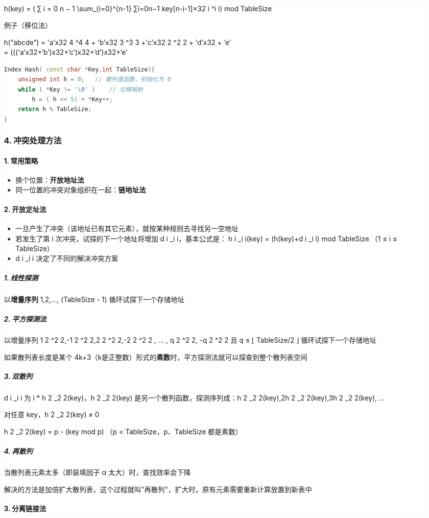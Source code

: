  h(key) = ( ∑ i = 0 n − 1 \\sum\_{i=0}^{n-1} ∑i\=0n−1 key\[n-i-1\]×32 i ^i i) mod TableSize

例子（移位法）

h(“abcde”) = 'a’x32 4 ^4 4 + 'b’x32 3 ^3 3 +'c’x32 2 ^2 2 + 'd’x32 + ‘e’  
\= ((('a’x32+‘b’)x32+‘c’)x32+‘d’)x32+‘e’

```cpp
Index Hash( const char *Key,int TableSize){
    unsigned int h = 0;   // 散列值函数，初始化为 0 
    while ( *Key != '\0' )    // 位移映射
        h = ( h << 5) + *Key++;
    return h % TableSize;
}
```

### 4\. 冲突处理方法

#### 1\. 常用策略

- 换个位置：**开放地址法**
- 同一位置的冲突对象组织在一起：**链地址法**

#### 2\. 开放定址法

- 一旦产生了冲突（该地址已有其它元素），就按某种规则去寻找另一空地址
- 若发生了第 i 次冲突，试探的下一个地址将增加 d i \_i i，基本公式是： h i \_i i(key) = (h(key)+d i \_i i) mod TableSize （1 ≤ i ≤ TableSize）
- d i \_i i 决定了不同的解决冲突方案

##### 1\. 线性探测

 以**增量序列** 1,2,…, (TableSize - 1) 循环试探下一个存储地址

##### 2\. 平方探测法

 以增量序列 1 2 ^2 2,-1 2 ^2 2,2 2 ^2 2,-2 2 ^2 2 , … , q 2 ^2 2, -q 2 ^2 2 且 q ≤ ⌊ TableSize/2 ⌋ 循环试探下一个存储地址

 如果散列表长度是某个 4k+3（k是正整数）形式的**素数**时，平方探测法就可以探查到整个散列表空间

##### 3\. 双散列

 d i \_i i 为 i \* h 2 \_2 2(key)，h 2 \_2 2(key) 是另一个散列函数，探测序列成：h 2 \_2 2(key),2h 2 \_2 2(key),3h 2 \_2 2(key), …

 对任意 key，h 2 \_2 2(key) ≠ 0

 h 2 \_2 2(key) = p - (key mod p) （p < TableSize，p、TableSize 都是素数）

##### 4\. 再散列

 当散列表元素太多（即装填因子 α 太大）时，查找效率会下降

 解决的方法是加倍扩大散列表，这个过程就叫"再散列"，扩大时，原有元素需要重新计算放置到新表中

#### 3\. 分离链接法
